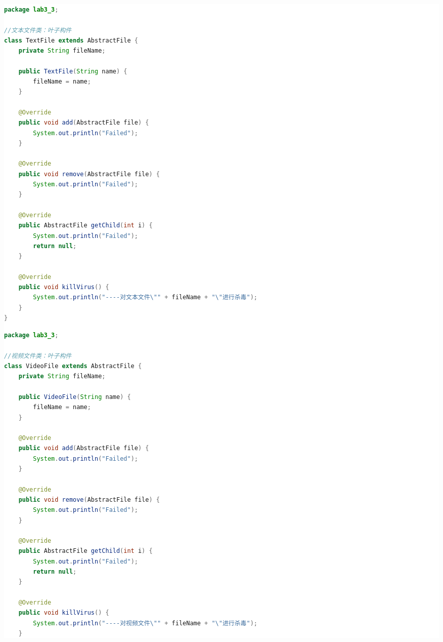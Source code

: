 ```java
package lab3_3;

//文本文件类：叶子构件
class TextFile extends AbstractFile {
    private String fileName;

    public TextFile(String name) {
        fileName = name;
    }

    @Override
    public void add(AbstractFile file) {
        System.out.println("Failed");
    }

    @Override
    public void remove(AbstractFile file) {
        System.out.println("Failed");
    }

    @Override
    public AbstractFile getChild(int i) {
        System.out.println("Failed");
        return null;
    }

    @Override
    public void killVirus() {
        System.out.println("----对文本文件\"" + fileName + "\"进行杀毒");
    }
}
```

```java
package lab3_3;

//视频文件类：叶子构件
class VideoFile extends AbstractFile {
    private String fileName;

    public VideoFile(String name) {
        fileName = name;
    }

    @Override
    public void add(AbstractFile file) {
        System.out.println("Failed");
    }

    @Override
    public void remove(AbstractFile file) {
        System.out.println("Failed");
    }

    @Override
    public AbstractFile getChild(int i) {
        System.out.println("Failed");
        return null;
    }

    @Override
    public void killVirus() {
        System.out.println("----对视频文件\"" + fileName + "\"进行杀毒");
    }
```